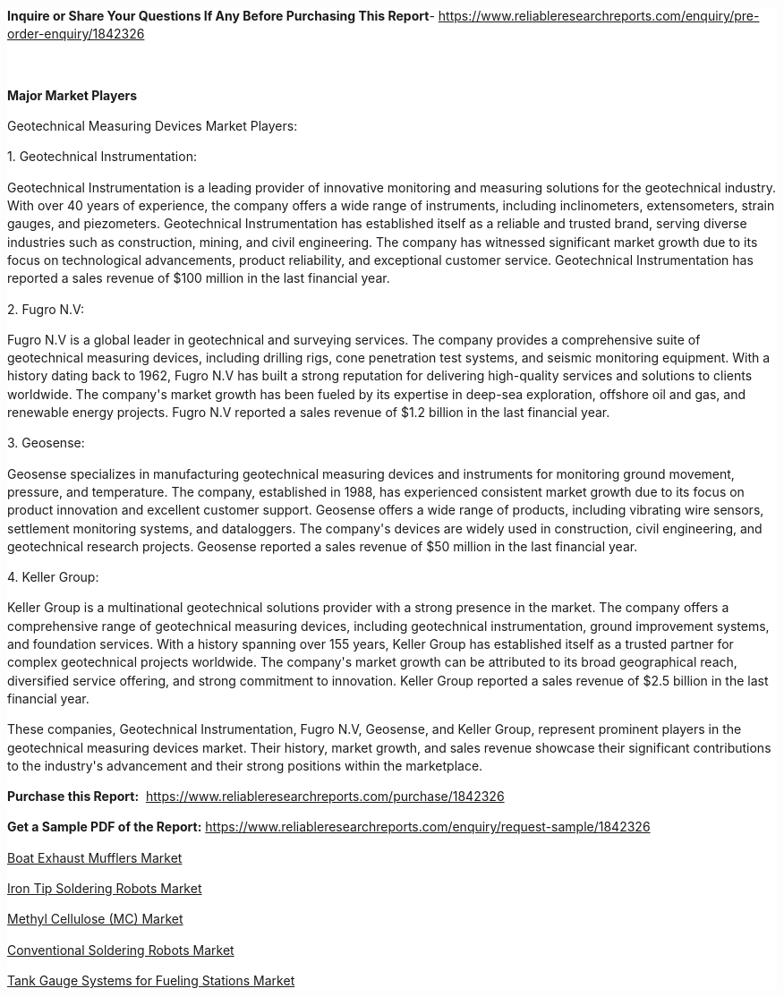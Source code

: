 <p><strong>Inquire or Share Your Questions If Any Before Purchasing This Report</strong>- <a href="https://www.reliableresearchreports.com/enquiry/pre-order-enquiry/1842326">https://www.reliableresearchreports.com/enquiry/pre-order-enquiry/1842326</a></p>
<p>&nbsp;</p>
<p><strong>Major Market Players</strong></p>
<p><p>Geotechnical Measuring Devices Market Players:</p><p>1. Geotechnical Instrumentation:</p><p>Geotechnical Instrumentation is a leading provider of innovative monitoring and measuring solutions for the geotechnical industry. With over 40 years of experience, the company offers a wide range of instruments, including inclinometers, extensometers, strain gauges, and piezometers. Geotechnical Instrumentation has established itself as a reliable and trusted brand, serving diverse industries such as construction, mining, and civil engineering. The company has witnessed significant market growth due to its focus on technological advancements, product reliability, and exceptional customer service. Geotechnical Instrumentation has reported a sales revenue of $100 million in the last financial year.</p><p>2. Fugro N.V:</p><p>Fugro N.V is a global leader in geotechnical and surveying services. The company provides a comprehensive suite of geotechnical measuring devices, including drilling rigs, cone penetration test systems, and seismic monitoring equipment. With a history dating back to 1962, Fugro N.V has built a strong reputation for delivering high-quality services and solutions to clients worldwide. The company's market growth has been fueled by its expertise in deep-sea exploration, offshore oil and gas, and renewable energy projects. Fugro N.V reported a sales revenue of $1.2 billion in the last financial year.</p><p>3. Geosense:</p><p>Geosense specializes in manufacturing geotechnical measuring devices and instruments for monitoring ground movement, pressure, and temperature. The company, established in 1988, has experienced consistent market growth due to its focus on product innovation and excellent customer support. Geosense offers a wide range of products, including vibrating wire sensors, settlement monitoring systems, and dataloggers. The company's devices are widely used in construction, civil engineering, and geotechnical research projects. Geosense reported a sales revenue of $50 million in the last financial year.</p><p>4. Keller Group:</p><p>Keller Group is a multinational geotechnical solutions provider with a strong presence in the market. The company offers a comprehensive range of geotechnical measuring devices, including geotechnical instrumentation, ground improvement systems, and foundation services. With a history spanning over 155 years, Keller Group has established itself as a trusted partner for complex geotechnical projects worldwide. The company's market growth can be attributed to its broad geographical reach, diversified service offering, and strong commitment to innovation. Keller Group reported a sales revenue of $2.5 billion in the last financial year.</p><p>These companies, Geotechnical Instrumentation, Fugro N.V, Geosense, and Keller Group, represent prominent players in the geotechnical measuring devices market. Their history, market growth, and sales revenue showcase their significant contributions to the industry's advancement and their strong positions within the marketplace.</p></p>
<p><strong>Purchase this Report:</strong>&nbsp;&nbsp;<a href="https://www.reliableresearchreports.com/purchase/1842326">https://www.reliableresearchreports.com/purchase/1842326</a></p>
<p></p>
<p><strong>Get a Sample PDF of the Report:</strong>&nbsp;<a href="https://www.reliableresearchreports.com/enquiry/request-sample/1842326">https://www.reliableresearchreports.com/enquiry/request-sample/1842326</a></p>
<p><p><a href="https://www.linkedin.com/pulse/boat-exhaust-mufflers-market-challenges-opportunities-growth/">Boat Exhaust Mufflers Market</a></p><p><a href="https://medium.com/@nelljian7548/iron-tip-soldering-robots-market-size-and-market-trends-complete-industry-overview-2023-to-2030-e86bd8d486bd">Iron Tip Soldering Robots Market</a></p><p><a href="https://github.com/rexevange/Market-Research-Report-List-1/blob/main/methyl-cellulose-mc-market.md">Methyl Cellulose (MC) Market</a></p><p><a href="https://medium.com/@sanjoy753352/conventional-soldering-robots-market-research-report-its-history-and-forecast-2023-to-2030-be67fc2d07b5">Conventional Soldering Robots Market</a></p><p><a href="https://www.linkedin.com/pulse/tank-gauge-systems-fueling-stations-market-size-growth/">Tank Gauge Systems for Fueling Stations Market</a></p></p>